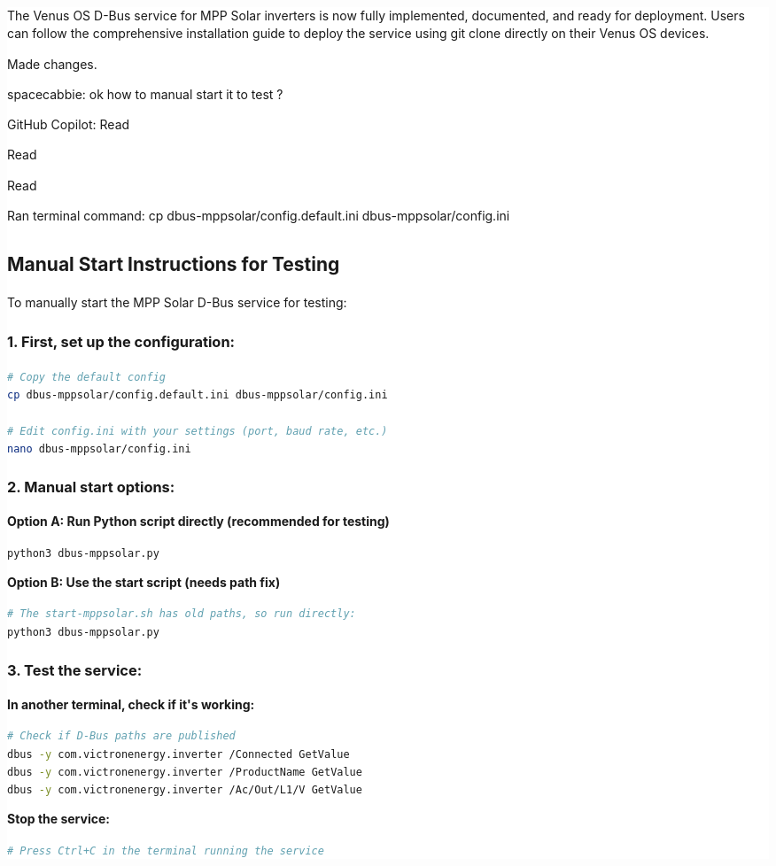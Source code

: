 The Venus OS D-Bus service for MPP Solar inverters is now fully implemented, documented, and ready for deployment. Users can follow the comprehensive installation guide to deploy the service using git clone directly on their Venus OS devices.

Made changes.

spacecabbie: ok how to manual start it to test ?

GitHub Copilot: Read [](file:///c%3A/Users/me/Documents/github/dbus-mppsolarv3)

Read [](file:///c%3A/Users/me/Documents/github/dbus-mppsolarv3/start-mppsolar.sh)

Read [](file:///c%3A/Users/me/Documents/github/dbus-mppsolarv3/dbus-mppsolar/config.default.ini)

Ran terminal command: cp dbus-mppsolar/config.default.ini dbus-mppsolar/config.ini

## Manual Start Instructions for Testing

To manually start the MPP Solar D-Bus service for testing:

### 1. First, set up the configuration:
```bash
# Copy the default config
cp dbus-mppsolar/config.default.ini dbus-mppsolar/config.ini

# Edit config.ini with your settings (port, baud rate, etc.)
nano dbus-mppsolar/config.ini
```

### 2. Manual start options:

**Option A: Run Python script directly (recommended for testing)**
```bash
python3 dbus-mppsolar.py
```

**Option B: Use the start script (needs path fix)**
```bash
# The start-mppsolar.sh has old paths, so run directly:
python3 dbus-mppsolar.py
```

### 3. Test the service:

**In another terminal, check if it's working:**
```bash
# Check if D-Bus paths are published
dbus -y com.victronenergy.inverter /Connected GetValue
dbus -y com.victronenergy.inverter /ProductName GetValue
dbus -y com.victronenergy.inverter /Ac/Out/L1/V GetValue
```

**Stop the service:**
```bash
# Press Ctrl+C in the terminal running the service
```
